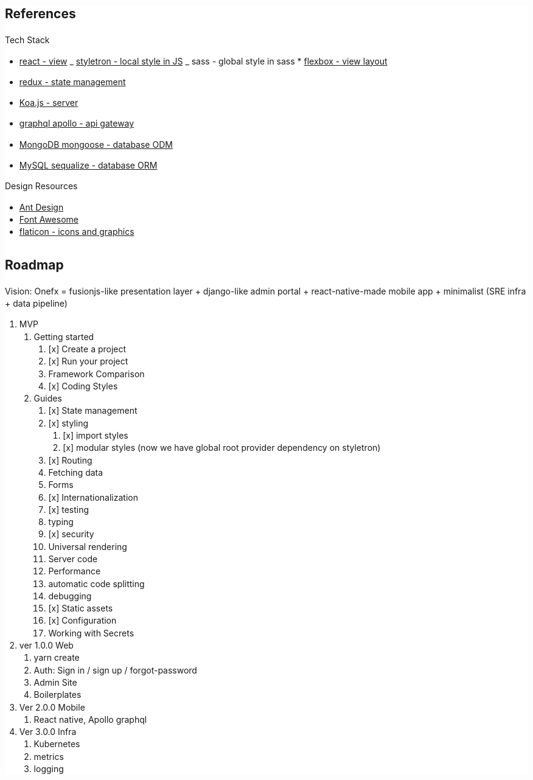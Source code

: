 ## References

Tech Stack

- [react - view](https://reactjs.org/)
  _ [styletron - local style in JS](https://github.com/rtsao/styletron)
  _ sass - global style in sass \* [flexbox - view layout](https://css-tricks.com/snippets/css/a-guide-to-flexbox/)

- [redux - state management](https://redux.js.org/)

- [Koa.js - server](http://koajs.com/)

- [graphql apollo - api gateway](https://www.apollographql.com/)

- [MongoDB mongoose - database ODM](https://mongoosejs.com/)

- [MySQL sequalize - database ORM](http://docs.sequelizejs.com/)

Design Resources

- [Ant Design](https://ant.design/)
- [Font Awesome](http://fontawesome.io/)
- [flaticon - icons and graphics](https://www.flaticon.com/)

## Roadmap

Vision: Onefx = fusionjs-like presentation layer + django-like admin portal + react-native-made mobile app + minimalist (SRE infra + data pipeline)

1. MVP
   1. Getting started
      1. [x] Create a project
      2. [x] Run your project
      3. Framework Comparison
      4. [x] Coding Styles
   2. Guides
      1. [x] State management
      2. [x] styling
         1. [x] import styles
         2. [x] modular styles (now we have global root provider dependency on styletron)
      3. [x] Routing
      4. Fetching data
      5. Forms
      6. [x] Internationalization
      7. [x] testing
      8. typing
      9. [x] security
      10. Universal rendering
      11. Server code
      12. Performance
      13. automatic code splitting
      14. debugging
      15. [x] Static assets
      16. [x] Configuration
      17. Working with Secrets
2. ver 1.0.0 Web
   1. yarn create
   2. Auth: Sign in / sign up / forgot-password
   3. Admin Site
   4. Boilerplates
3. Ver 2.0.0 Mobile
   1. React native, Apollo graphql
4. Ver 3.0.0 Infra
   1. Kubernetes
   2. metrics
   3. logging